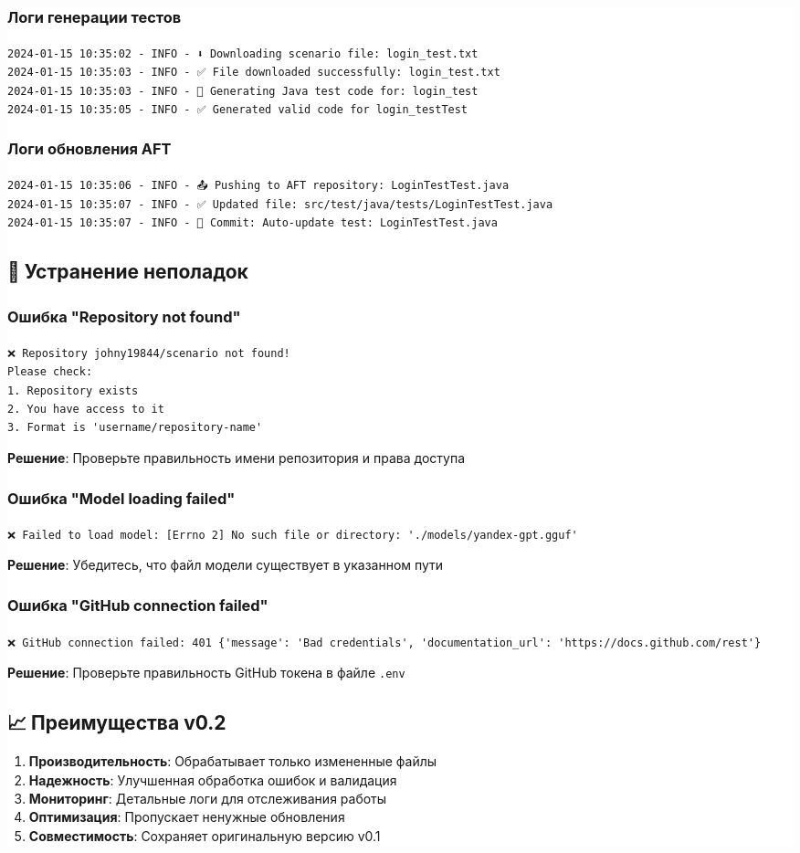 ### Логи генерации тестов

```
2024-01-15 10:35:02 - INFO - ⬇️ Downloading scenario file: login_test.txt
2024-01-15 10:35:03 - INFO - ✅ File downloaded successfully: login_test.txt
2024-01-15 10:35:03 - INFO - 🤖 Generating Java test code for: login_test
2024-01-15 10:35:05 - INFO - ✅ Generated valid code for login_testTest
```

### Логи обновления AFT

```
2024-01-15 10:35:06 - INFO - 📤 Pushing to AFT repository: LoginTestTest.java
2024-01-15 10:35:07 - INFO - ✅ Updated file: src/test/java/tests/LoginTestTest.java
2024-01-15 10:35:07 - INFO - 📝 Commit: Auto-update test: LoginTestTest.java
```

## 🔧 Устранение неполадок

### Ошибка "Repository not found"
```
❌ Repository johny19844/scenario not found!
Please check:
1. Repository exists
2. You have access to it
3. Format is 'username/repository-name'
```

**Решение**: Проверьте правильность имени репозитория и права доступа

### Ошибка "Model loading failed"
```
❌ Failed to load model: [Errno 2] No such file or directory: './models/yandex-gpt.gguf'
```

**Решение**: Убедитесь, что файл модели существует в указанном пути

### Ошибка "GitHub connection failed"
```
❌ GitHub connection failed: 401 {'message': 'Bad credentials', 'documentation_url': 'https://docs.github.com/rest'}
```

**Решение**: Проверьте правильность GitHub токена в файле `.env`

## 📈 Преимущества v0.2

1. **Производительность**: Обрабатывает только измененные файлы
2. **Надежность**: Улучшенная обработка ошибок и валидация
3. **Мониторинг**: Детальные логи для отслеживания работы
4. **Оптимизация**: Пропускает ненужные обновления
5. **Совместимость**: Сохраняет оригинальную версию v0.1
